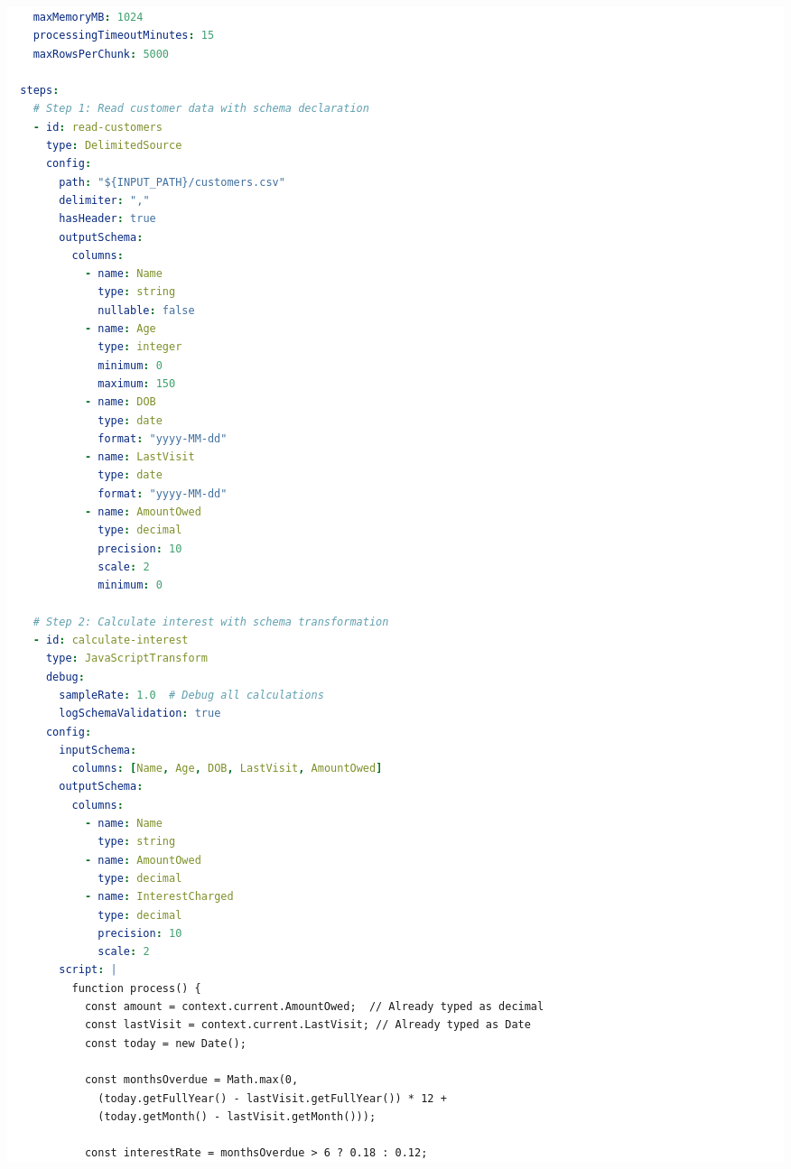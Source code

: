 ```yaml
    maxMemoryMB: 1024
    processingTimeoutMinutes: 15
    maxRowsPerChunk: 5000
  
  steps:
    # Step 1: Read customer data with schema declaration
    - id: read-customers
      type: DelimitedSource
      config:
        path: "${INPUT_PATH}/customers.csv"
        delimiter: ","
        hasHeader: true
        outputSchema:
          columns:
            - name: Name
              type: string
              nullable: false
            - name: Age
              type: integer
              minimum: 0
              maximum: 150
            - name: DOB
              type: date
              format: "yyyy-MM-dd"
            - name: LastVisit
              type: date
              format: "yyyy-MM-dd"
            - name: AmountOwed
              type: decimal
              precision: 10
              scale: 2
              minimum: 0

    # Step 2: Calculate interest with schema transformation
    - id: calculate-interest
      type: JavaScriptTransform
      debug:
        sampleRate: 1.0  # Debug all calculations
        logSchemaValidation: true
      config:
        inputSchema:
          columns: [Name, Age, DOB, LastVisit, AmountOwed]
        outputSchema:
          columns:
            - name: Name
              type: string
            - name: AmountOwed
              type: decimal
            - name: InterestCharged
              type: decimal
              precision: 10
              scale: 2
        script: |
          function process() {
            const amount = context.current.AmountOwed;  // Already typed as decimal
            const lastVisit = context.current.LastVisit; // Already typed as Date
            const today = new Date();
            
            const monthsOverdue = Math.max(0, 
              (today.getFullYear() - lastVisit.getFullYear()) * 12 + 
              (today.getMonth() - lastVisit.getMonth()));
            
            const interestRate = monthsOverdue > 6 ? 0.18 : 0.12;
```